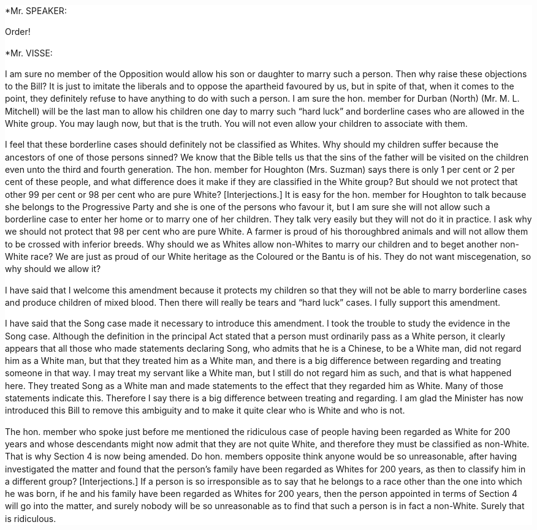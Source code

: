 </speech>

<speech by="#speaker">

<from>*Mr. <person refersTo="hansard_za">SPEAKER</person>:</from>

<p>Order!</p>

</speech>

<speech by="#visse">

<from>*Mr. <person refersTo="hansard_za">VISSE</person>:</from>

<p>I am sure no member of the Opposition would allow his son or daughter to marry such a person. Then why raise these objections to the Bill? It is just to imitate the liberals and to oppose the apartheid favoured by us, but in spite of that, when it comes to the point, they definitely refuse to have anything to do with such a person. I am sure the hon. member for Durban (North) (Mr. M. L. Mitchell) will be the last man to allow his children one day to marry such &#x201C;hard luck&#x201D; and borderline cases who are allowed in the White group. You may laugh now, but that is the truth. You will not even allow your children to associate with them.</p>

<p>I feel that these borderline cases should definitely not be classified as Whites. Why <span class="col_4541-4542" refersTo="page_0897"/>should my children suffer because the ancestors of one of those persons sinned? We know that the Bible tells us that the sins of the father will be visited on the children even unto the third and fourth generation. The hon. member for Houghton (Mrs. Suzman) says there is only 1 per cent or 2 per cent of these people, and what difference does it make if they are classified in the White group? But should we not protect that other 99 per cent or 98 per cent who are pure White? [Interjections.] It is easy for the hon. member for Houghton to talk because she belongs to the Progressive Party and she is one of the persons who favour it, but I am sure she will not allow such a borderline case to enter her home or to marry one of her children. They talk very easily but they will not do it in practice. I ask why we should not protect that 98 per cent who are pure White. A farmer is proud of his thoroughbred animals and will not allow them to be crossed with inferior breeds. Why should we as Whites allow non-Whites to marry our children and to beget another non-White race? We are just as proud of our White heritage as the Coloured or the Bantu is of his. They do not want miscegenation, so why should we allow it?</p>

<p>I have said that I welcome this amendment because it protects my children so that they will not be able to marry borderline cases and produce children of mixed blood. Then there will really be tears and &#x201C;hard luck&#x201D; cases. I fully support this amendment.</p>

<p>I have said that the Song case made it necessary to introduce this amendment. I took the trouble to study the evidence in the Song case. Although the definition in the principal Act stated that a person must ordinarily pass as a White person, it clearly appears that all those who made statements declaring Song, who admits that he is a Chinese, to be a White man, did not regard him as a White man, but that they treated him as a White man, and there is a big difference between regarding and treating someone in that way. I may treat my servant like a White man, but I still do not regard him as such, and that is what happened here. They treated Song as a White man and made statements to the effect that they regarded him as White. Many of those statements indicate this. Therefore I say there is a big difference between treating and regarding. I am glad the Minister has now introduced this Bill to remove this ambiguity and to make it quite clear who is White and who is not.</p>

<p>The hon. member who spoke just before me mentioned the ridiculous case of people having been regarded as White for 200 years and whose descendants might now admit that they are not quite White, and therefore they must be classified as non-White. That is why Section 4 is now being amended. Do hon. members opposite think anyone would be so unreasonable, after having investigated the matter and found that the person&#x2019;s family have been regarded as Whites for 200 years, as then to classify him in a different group? [Interjections.] If a person is so irresponsible as to say that he belongs to a race other than the one into which he was born, if he and his family have been regarded as Whites for 200 years, then the person appointed in terms of Section 4 will go into the matter, and surely nobody will be so unreasonable as to find that such a person is in fact a non-White. Surely that is ridiculous.</p>
